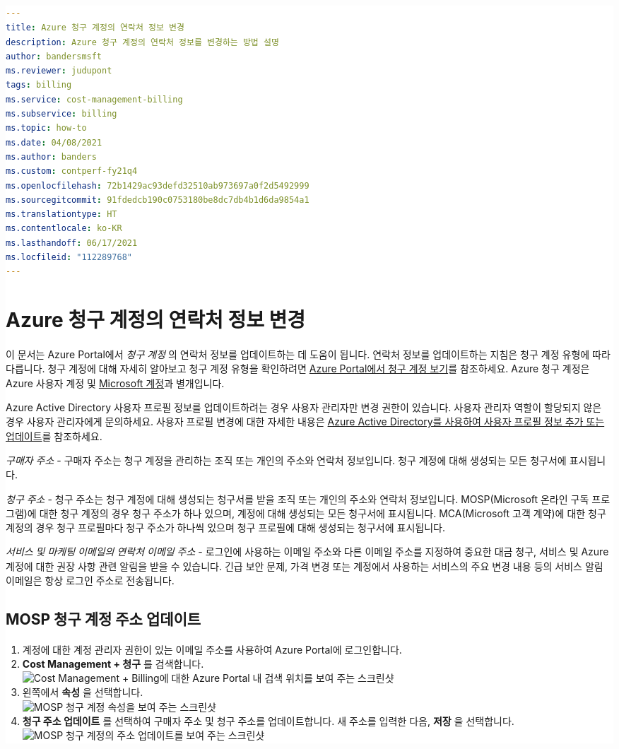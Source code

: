 ```yaml
---
title: Azure 청구 계정의 연락처 정보 변경
description: Azure 청구 계정의 연락처 정보를 변경하는 방법 설명
author: bandersmsft
ms.reviewer: judupont
tags: billing
ms.service: cost-management-billing
ms.subservice: billing
ms.topic: how-to
ms.date: 04/08/2021
ms.author: banders
ms.custom: contperf-fy21q4
ms.openlocfilehash: 72b1429ac93defd32510ab973697a0f2d5492999
ms.sourcegitcommit: 91fdedcb190c0753180be8dc7db4b1d6da9854a1
ms.translationtype: HT
ms.contentlocale: ko-KR
ms.lasthandoff: 06/17/2021
ms.locfileid: "112289768"
---
```

# <a name="change-contact-information-for-an-azure-billing-account"></a>Azure 청구 계정의 연락처 정보 변경

이 문서는 Azure Portal에서 *청구 계정* 의 연락처 정보를 업데이트하는 데 도움이 됩니다. 연락처 정보를 업데이트하는 지침은 청구 계정 유형에 따라 다릅니다. 청구 계정에 대해 자세히 알아보고 청구 계정 유형을 확인하려면 [Azure Portal에서 청구 계정 보기](view-all-accounts.md)를 참조하세요. Azure 청구 계정은 Azure 사용자 계정 및 [Microsoft 계정](https://account.microsoft.com/)과 별개입니다.

Azure Active Directory 사용자 프로필 정보를 업데이트하려는 경우 사용자 관리자만 변경 권한이 있습니다. 사용자 관리자 역할이 할당되지 않은 경우 사용자 관리자에게 문의하세요. 사용자 프로필 변경에 대한 자세한 내용은 [Azure Active Directory를 사용하여 사용자 프로필 정보 추가 또는 업데이트](../../active-directory/fundamentals/active-directory-users-profile-azure-portal.md)를 참조하세요.

*구매자 주소* - 구매자 주소는 청구 계정을 관리하는 조직 또는 개인의 주소와 연락처 정보입니다. 청구 계정에 대해 생성되는 모든 청구서에 표시됩니다.

*청구 주소* - 청구 주소는 청구 계정에 대해 생성되는 청구서를 받을 조직 또는 개인의 주소와 연락처 정보입니다. MOSP(Microsoft 온라인 구독 프로그램)에 대한 청구 계정의 경우 청구 주소가 하나 있으며, 계정에 대해 생성되는 모든 청구서에 표시됩니다. MCA(Microsoft 고객 계약)에 대한 청구 계정의 경우 청구 프로필마다 청구 주소가 하나씩 있으며 청구 프로필에 대해 생성되는 청구서에 표시됩니다.

*서비스 및 마케팅 이메일의 연락처 이메일 주소* - 로그인에 사용하는 이메일 주소와 다른 이메일 주소를 지정하여 중요한 대금 청구, 서비스 및 Azure 계정에 대한 권장 사항 관련 알림을 받을 수 있습니다. 긴급 보안 문제, 가격 변경 또는 계정에서 사용하는 서비스의 주요 변경 내용 등의 서비스 알림 이메일은 항상 로그인 주소로 전송됩니다.

## <a name="update-an-mosp-billing-account-address"></a>MOSP 청구 계정 주소 업데이트

1. 계정에 대한 계정 관리자 권한이 있는 이메일 주소를 사용하여 Azure Portal에 로그인합니다.
1. **Cost Management + 청구** 를 검색합니다.  
    ![Cost Management + Billing에 대한 Azure Portal 내 검색 위치를 보여 주는 스크린샷](./media/change-azure-account-profile/search-cmb.png)
1. 왼쪽에서 **속성** 을 선택합니다.  
    ![MOSP 청구 계정 속성을 보여 주는 스크린샷](./media/change-azure-account-profile/update-contact-information-select-properties.png)
1. **청구 주소 업데이트** 를 선택하여 구매자 주소 및 청구 주소를 업데이트합니다. 새 주소를 입력한 다음, **저장** 을 선택합니다.  
    ![MOSP 청구 계정의 주소 업데이트를 보여 주는 스크린샷](./media/change-azure-account-profile/update-contact-information-mosp.png)
